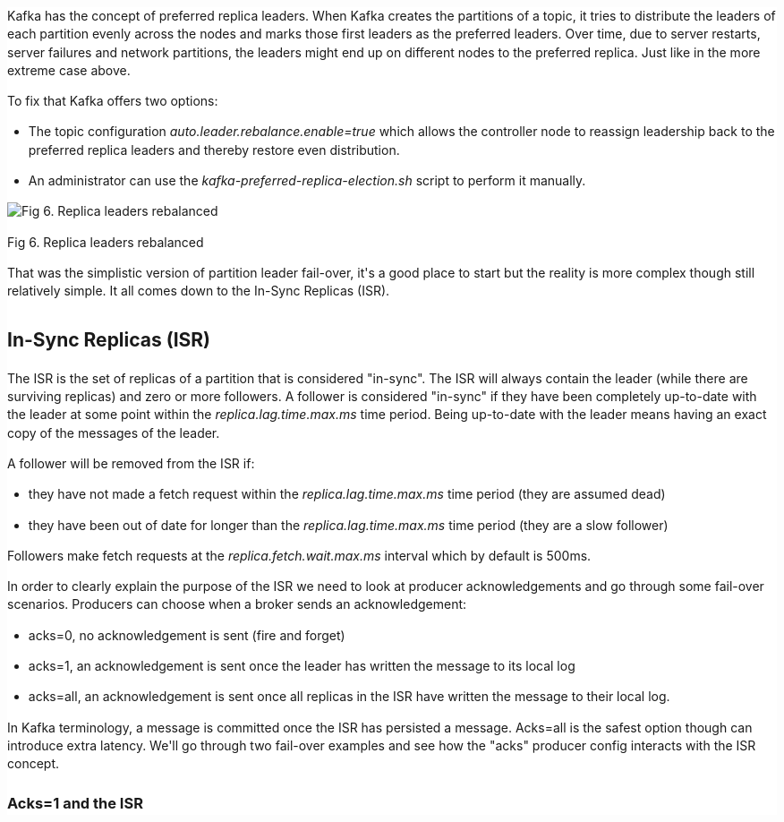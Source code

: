 Kafka has the concept of preferred replica leaders. When Kafka creates the partitions of a topic, it tries to distribute the leaders of each partition evenly across the nodes and marks those first leaders as the preferred leaders. Over time, due to server restarts, server failures and network partitions, the leaders might end up on different nodes to the preferred replica. Just like in the more extreme case above.

To fix that Kafka offers two options:

*   The topic configuration _auto.leader.rebalance.enable=true_ which allows the controller node to reassign leadership back to the preferred replica leaders and thereby restore even distribution.
    
*   An administrator can use the _kafka-preferred-replica-election.sh_ script to perform it manually.
    

![Fig 6. Replica leaders rebalanced](../../_resources/525e806f06674afca01c6bac473bef6b.pngformat750w)

Fig 6. Replica leaders rebalanced

That was the simplistic version of partition leader fail-over, it's a good place to start but the reality is more complex though still relatively simple. It all comes down to the In-Sync Replicas (ISR).

## In-Sync Replicas (ISR)

The ISR is the set of replicas of a partition that is considered "in-sync". The ISR will always contain the leader (while there are surviving replicas) and zero or more followers. A follower is considered "in-sync" if they have been completely up-to-date with the leader at some point within the _replica.lag.time.max.ms_ time period. Being up-to-date with the leader means having an exact copy of the messages of the leader.

A follower will be removed from the ISR if:

*   they have not made a fetch request within the _replica.lag.time.max.ms_ time period (they are assumed dead)
    
*   they have been out of date for longer than the _replica.lag.time.max.ms_ time period (they are a slow follower)
    

Followers make fetch requests at the _replica.fetch.wait.max.ms_ interval which by default is 500ms.

In order to clearly explain the purpose of the ISR we need to look at producer acknowledgements and go through some fail-over scenarios. Producers can choose when a broker sends an acknowledgement:

*   acks=0, no acknowledgement is sent (fire and forget)
    
*   acks=1, an acknowledgement is sent once the leader has written the message to its local log
    
*   acks=all, an acknowledgement is sent once all replicas in the ISR have written the message to their local log.
    

In Kafka terminology, a message is committed once the ISR has persisted a message. Acks=all is the safest option though can introduce extra latency. We'll go through two fail-over examples and see how the "acks" producer config interacts with the ISR concept.

### Acks=1 and the ISR
